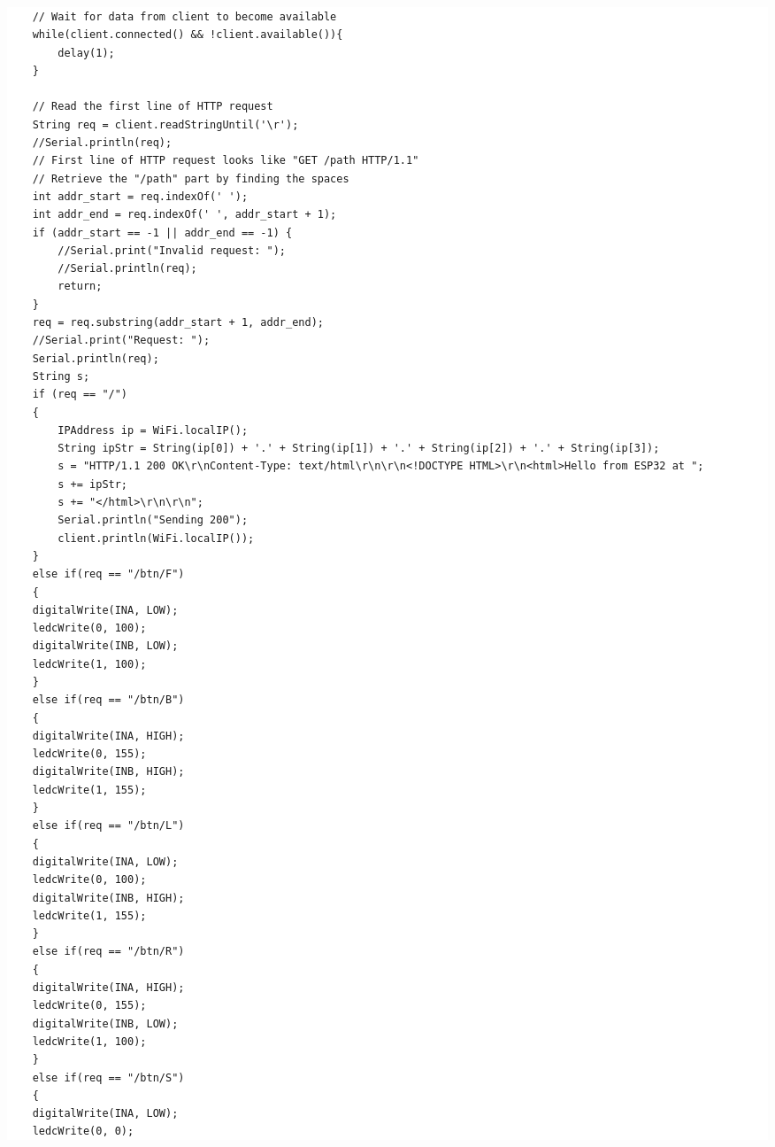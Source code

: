         // Wait for data from client to become available
        while(client.connected() && !client.available()){
            delay(1);
        }

        // Read the first line of HTTP request
        String req = client.readStringUntil('\r');
        //Serial.println(req);
        // First line of HTTP request looks like "GET /path HTTP/1.1"
        // Retrieve the "/path" part by finding the spaces
        int addr_start = req.indexOf(' ');
        int addr_end = req.indexOf(' ', addr_start + 1);
        if (addr_start == -1 || addr_end == -1) {
            //Serial.print("Invalid request: ");
            //Serial.println(req);
            return;
        }
        req = req.substring(addr_start + 1, addr_end);
        //Serial.print("Request: ");
        Serial.println(req);
        String s;
        if (req == "/")
        {
            IPAddress ip = WiFi.localIP();
            String ipStr = String(ip[0]) + '.' + String(ip[1]) + '.' + String(ip[2]) + '.' + String(ip[3]);
            s = "HTTP/1.1 200 OK\r\nContent-Type: text/html\r\n\r\n<!DOCTYPE HTML>\r\n<html>Hello from ESP32 at ";
            s += ipStr;
            s += "</html>\r\n\r\n";
            Serial.println("Sending 200");
            client.println(WiFi.localIP());
        }
        else if(req == "/btn/F")
        {
        digitalWrite(INA, LOW);
        ledcWrite(0, 100);
        digitalWrite(INB, LOW);
        ledcWrite(1, 100);
        }
        else if(req == "/btn/B")
        {
        digitalWrite(INA, HIGH);
        ledcWrite(0, 155);
        digitalWrite(INB, HIGH);
        ledcWrite(1, 155);
        }
        else if(req == "/btn/L")
        {
        digitalWrite(INA, LOW);
        ledcWrite(0, 100);
        digitalWrite(INB, HIGH);
        ledcWrite(1, 155);
        }
        else if(req == "/btn/R")
        {
        digitalWrite(INA, HIGH);
        ledcWrite(0, 155);
        digitalWrite(INB, LOW);
        ledcWrite(1, 100);
        }
        else if(req == "/btn/S")
        {
        digitalWrite(INA, LOW);
        ledcWrite(0, 0);